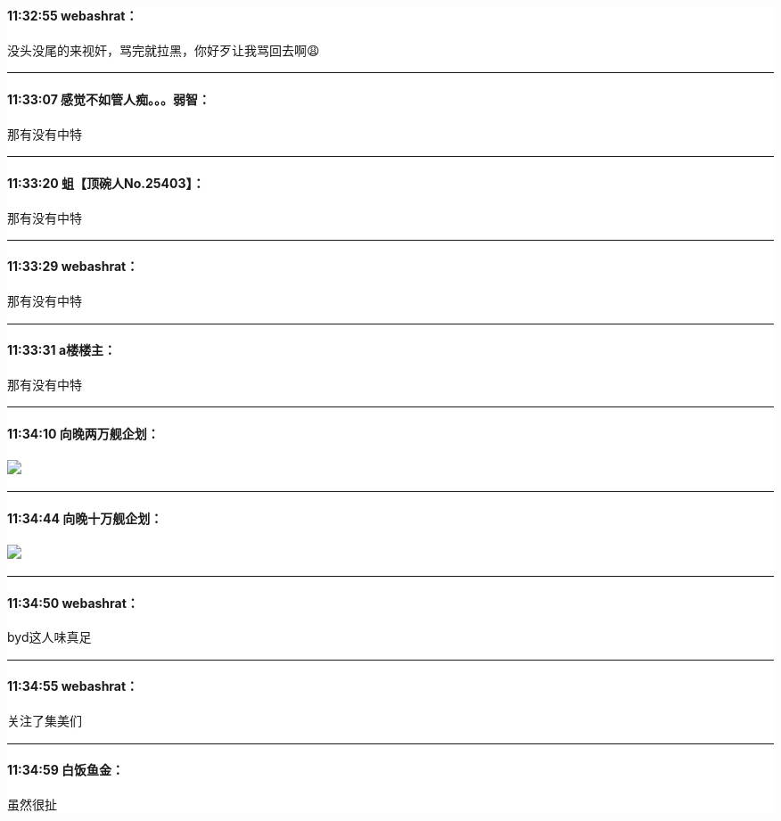 #### 11:32:55  webashrat：

没头没尾的来视奸，骂完就拉黑，你好歹让我骂回去啊😩 ​​​

*****

#### 11:33:07  感觉不如管人痴。。。弱智：

那有没有中特

*****

#### 11:33:20  蛆【顶碗人No.25403】：

那有没有中特

*****

#### 11:33:29  webashrat：

那有没有中特

*****

#### 11:33:31  a楼楼主：

那有没有中特

*****

#### 11:34:10  向晚两万舰企划：

![](http://gchat.qpic.cn/gchatpic_new/3177144540/614391357-2360644296-164524FA324C868B709A007572B19266/0?term=2")

*****

#### 11:34:44  向晚十万舰企划：

![](http://gchat.qpic.cn/gchatpic_new/648903013/614391357-2629893402-8D3856644125FA6645EC367FDB45D253/0?term=2")

*****

#### 11:34:50  webashrat：

byd这人味真足

*****

#### 11:34:55  webashrat：

关注了集美们

*****

#### 11:34:59  白饭鱼金：

虽然很扯
